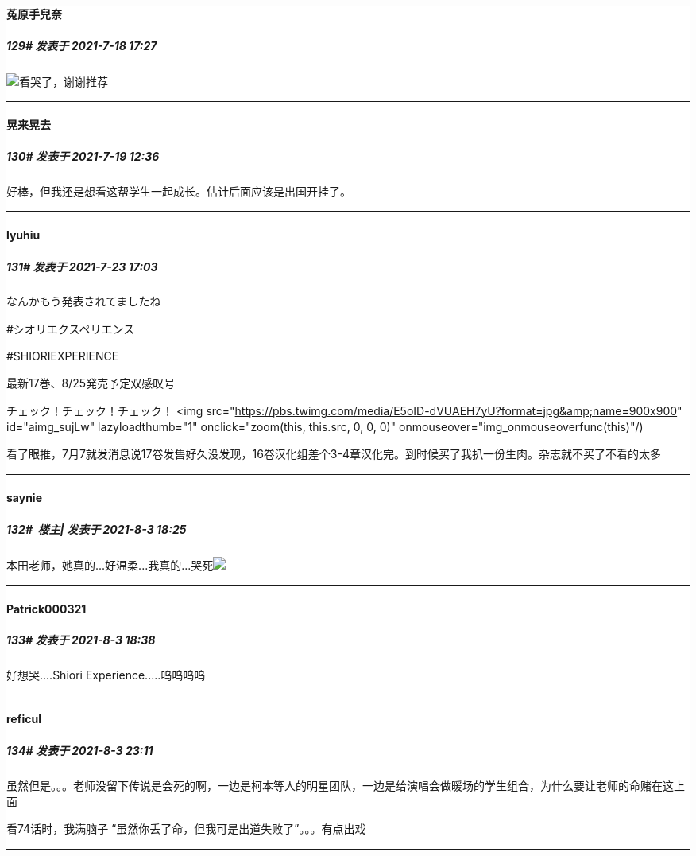 ####  菟原手兒奈  
##### 129#       发表于 2021-7-18 17:27

<img src="https://static.saraba1st.com/image/smiley/face2017/139.png" referrerpolicy="no-referrer">看哭了，谢谢推荐

*****

####  晃来晃去  
##### 130#       发表于 2021-7-19 12:36

好棒，但我还是想看这帮学生一起成长。估计后面应该是出国开挂了。

*****

####  lyuhiu  
##### 131#       发表于 2021-7-23 17:03

なんかもう発表されてましたね

#シオリエクスペリエンス

#SHIORIEXPERIENCE

最新17巻、8/25発売予定双感叹号

チェック！チェック！チェック！
<img src="https://pbs.twimg.com/media/E5oID-dVUAEH7yU?format=jpg&amp;name=900x900" id="aimg_sujLw" lazyloadthumb="1" onclick="zoom(this, this.src, 0, 0, 0)" onmouseover="img_onmouseoverfunc(this)"/)

看了眼推，7月7就发消息说17卷发售好久没发现，16卷汉化组差个3-4章汉化完。到时候买了我扒一份生肉。杂志就不买了不看的太多

*****

####  saynie  
##### 132#         楼主| 发表于 2021-8-3 18:25

本田老师，她真的...好温柔...我真的...哭死<img src="https://static.saraba1st.com/image/smiley/face2017/139.png" referrerpolicy="no-referrer">

*****

####  Patrick000321  
##### 133#       发表于 2021-8-3 18:38

好想哭....Shiori Experience.....呜呜呜呜

*****

####  reficul  
##### 134#       发表于 2021-8-3 23:11

虽然但是。。。老师没留下传说是会死的啊，一边是柯本等人的明星团队，一边是给演唱会做暖场的学生组合，为什么要让老师的命赌在这上面

看74话时，我满脑子 “虽然你丢了命，但我可是出道失败了”。。。有点出戏

*****
